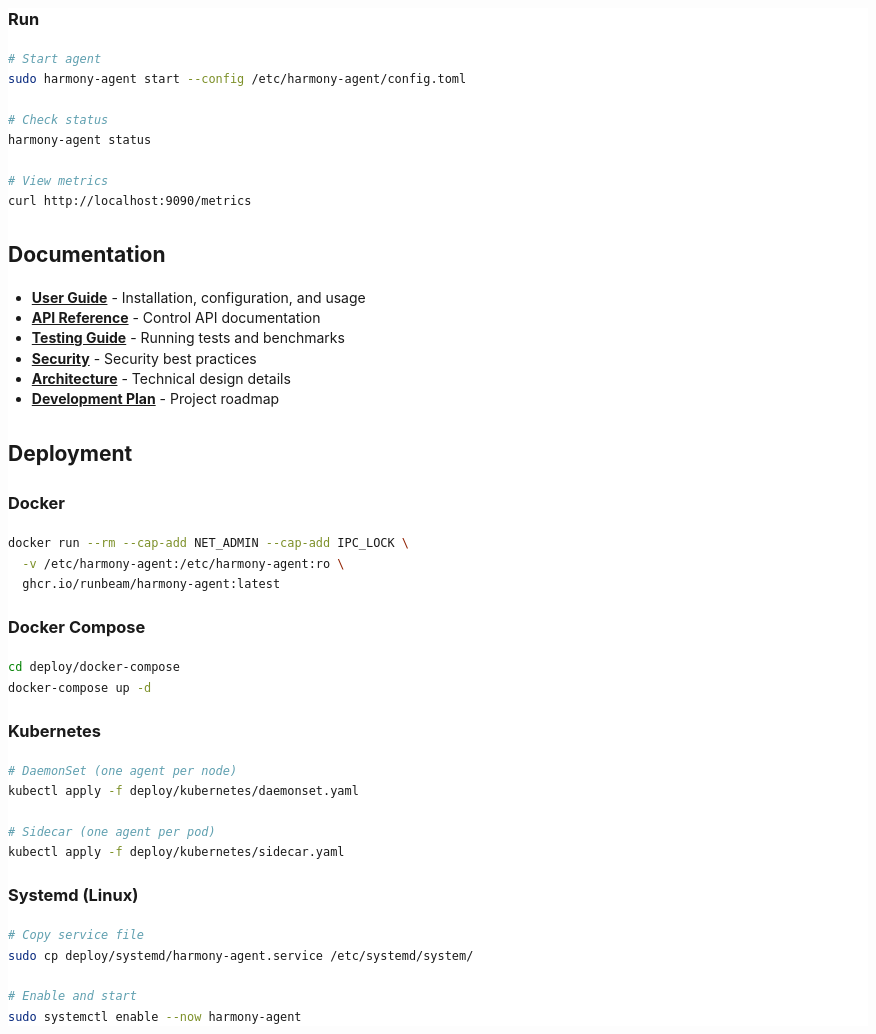 ### Run

```bash
# Start agent
sudo harmony-agent start --config /etc/harmony-agent/config.toml

# Check status
harmony-agent status

# View metrics
curl http://localhost:9090/metrics
```

## Documentation

- **[User Guide](docs/USER_GUIDE.md)** - Installation, configuration, and usage
- **[API Reference](docs/API_REFERENCE.md)** - Control API documentation
- **[Testing Guide](docs/TESTING.md)** - Running tests and benchmarks
- **[Security](docs/SECURITY.md)** - Security best practices
- **[Architecture](docs/architecture.md)** - Technical design details
- **[Development Plan](dev/DEVELOPMENT_PLAN.md)** - Project roadmap

## Deployment

### Docker

```bash
docker run --rm --cap-add NET_ADMIN --cap-add IPC_LOCK \
  -v /etc/harmony-agent:/etc/harmony-agent:ro \
  ghcr.io/runbeam/harmony-agent:latest
```

### Docker Compose

```bash
cd deploy/docker-compose
docker-compose up -d
```

### Kubernetes

```bash
# DaemonSet (one agent per node)
kubectl apply -f deploy/kubernetes/daemonset.yaml

# Sidecar (one agent per pod)
kubectl apply -f deploy/kubernetes/sidecar.yaml
```

### Systemd (Linux)

```bash
# Copy service file
sudo cp deploy/systemd/harmony-agent.service /etc/systemd/system/

# Enable and start
sudo systemctl enable --now harmony-agent
```
